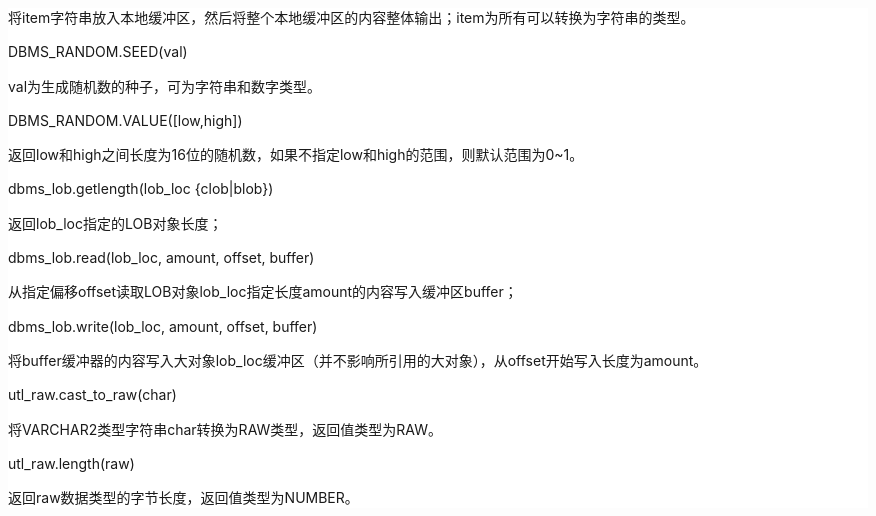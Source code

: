 <td class="cellrowborder" valign="top" width="57.46%" headers="mcps1.2.3.1.2 "><p id="p75321227134011"><a name="p75321227134011"></a><a name="p75321227134011"></a>将item字符串放入本地缓冲区，然后将整个本地缓冲区的内容整体输出；item为所有可以转换为字符串的类型。</p>
</td>
</tr>
<tr id="row354517136409"><td class="cellrowborder" valign="top" width="42.54%" headers="mcps1.2.3.1.1 "><p id="p7516122711409"><a name="p7516122711409"></a><a name="p7516122711409"></a>DBMS_RANDOM.SEED(val)</p>
</td>
<td class="cellrowborder" valign="top" width="57.46%" headers="mcps1.2.3.1.2 "><p id="p12516112794016"><a name="p12516112794016"></a><a name="p12516112794016"></a>val为生成随机数的种子，可为字符串和数字类型。</p>
</td>
</tr>
<tr id="row12561141364018"><td class="cellrowborder" valign="top" width="42.54%" headers="mcps1.2.3.1.1 "><p id="p165782049164016"><a name="p165782049164016"></a><a name="p165782049164016"></a>DBMS_RANDOM.VALUE([low,high])</p>
</td>
<td class="cellrowborder" valign="top" width="57.46%" headers="mcps1.2.3.1.2 "><p id="p8578134913409"><a name="p8578134913409"></a><a name="p8578134913409"></a>返回low和high之间长度为16位的随机数，如果不指定low和high的范围，则默认范围为0~1。</p>
</td>
</tr>
<tr id="row179311473719"><td class="cellrowborder" valign="top" width="42.54%" headers="mcps1.2.3.1.1 "><p id="p1793847679"><a name="p1793847679"></a><a name="p1793847679"></a>dbms_lob.getlength(lob_loc {clob|blob})</p>
</td>
<td class="cellrowborder" valign="top" width="57.46%" headers="mcps1.2.3.1.2 "><p id="p179318471379"><a name="p179318471379"></a><a name="p179318471379"></a>返回lob_loc指定的LOB对象长度；</p>
</td>
</tr>
<tr id="row149890442717"><td class="cellrowborder" valign="top" width="42.54%" headers="mcps1.2.3.1.1 "><p id="p16989134420714"><a name="p16989134420714"></a><a name="p16989134420714"></a>dbms_lob.read(lob_loc, amount, offset, buffer)</p>
</td>
<td class="cellrowborder" valign="top" width="57.46%" headers="mcps1.2.3.1.2 "><p id="p29891244973"><a name="p29891244973"></a><a name="p29891244973"></a>从指定偏移offset读取LOB对象lob_loc指定长度amount的内容写入缓冲区buffer；</p>
</td>
</tr>
<tr id="row8414115811213"><td class="cellrowborder" valign="top" width="42.54%" headers="mcps1.2.3.1.1 "><p id="p1841410582219"><a name="p1841410582219"></a><a name="p1841410582219"></a>dbms_lob.write(lob_loc, amount, offset, buffer)</p>
</td>
<td class="cellrowborder" valign="top" width="57.46%" headers="mcps1.2.3.1.2 "><p id="p2414165815216"><a name="p2414165815216"></a><a name="p2414165815216"></a>将buffer缓冲器的内容写入大对象lob_loc缓冲区（并不影响所引用的大对象），从offset开始写入长度为amount。</p>
</td>
</tr>
<tr id="row9143936834"><td class="cellrowborder" valign="top" width="42.54%" headers="mcps1.2.3.1.1 "><p id="p31431336432"><a name="p31431336432"></a><a name="p31431336432"></a>utl_raw.cast_to_raw(char)</p>
</td>
<td class="cellrowborder" valign="top" width="57.46%" headers="mcps1.2.3.1.2 "><p id="p1881511401132"><a name="p1881511401132"></a><a name="p1881511401132"></a>将VARCHAR2类型字符串char转换为RAW类型，返回值类型为RAW。</p>
</td>
</tr>
<tr id="row6784101213315"><td class="cellrowborder" valign="top" width="42.54%" headers="mcps1.2.3.1.1 "><p id="p878419121736"><a name="p878419121736"></a><a name="p878419121736"></a>utl_raw.length(raw)</p>
</td>
<td class="cellrowborder" valign="top" width="57.46%" headers="mcps1.2.3.1.2 "><p id="p15487141815310"><a name="p15487141815310"></a><a name="p15487141815310"></a>返回raw数据类型的字节长度，返回值类型为NUMBER。</p>
</td>